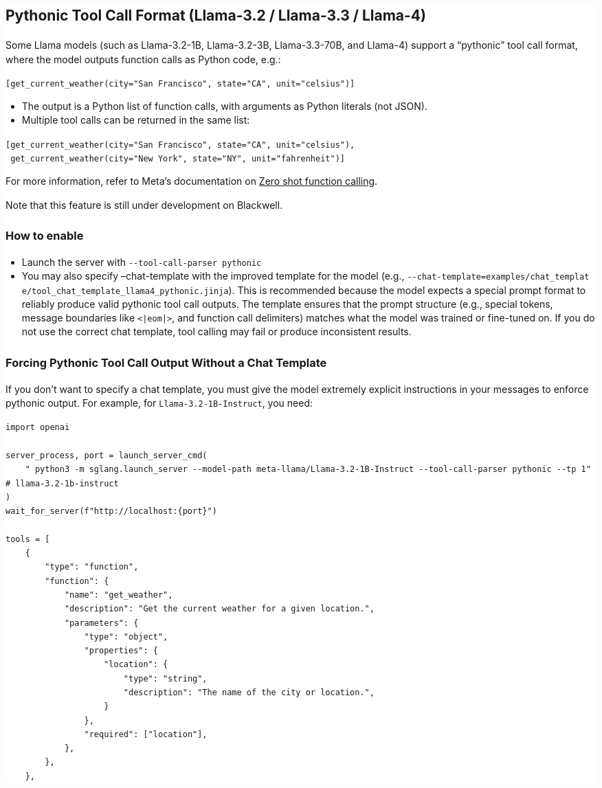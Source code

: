 ## Pythonic Tool Call Format (Llama-3.2 / Llama-3.3 / Llama-4)

Some Llama models (such as Llama-3.2-1B, Llama-3.2-3B, Llama-3.3-70B, and Llama-4) support a “pythonic” tool call format, where the model outputs function calls as Python code, e.g.:

```
[get_current_weather(city="San Francisco", state="CA", unit="celsius")]
```

* The output is a Python list of function calls, with arguments as Python literals (not JSON).
* Multiple tool calls can be returned in the same list:

```
[get_current_weather(city="San Francisco", state="CA", unit="celsius"),
 get_current_weather(city="New York", state="NY", unit="fahrenheit")]
```

For more information, refer to Meta’s documentation on [Zero shot function calling](https://github.com/meta-llama/llama-models/blob/main/models/llama4/prompt_format.md#zero-shot-function-calling---system-message).

Note that this feature is still under development on Blackwell.

### How to enable

* Launch the server with `--tool-call-parser pythonic`
* You may also specify –chat-template with the improved template for the model (e.g., `--chat-template=examples/chat_template/tool_chat_template_llama4_pythonic.jinja`). This is recommended because the model expects a special prompt format to reliably produce valid pythonic tool call outputs. The template ensures that the prompt structure (e.g., special tokens, message boundaries like `<|eom|>`, and function call delimiters) matches what the model was trained or fine-tuned on. If you do not use the correct chat template, tool calling may fail or produce inconsistent results.

### **Forcing Pythonic Tool Call Output Without a Chat Template**

If you don’t want to specify a chat template, you must give the model extremely explicit instructions in your messages to enforce pythonic output. For example, for `Llama-3.2-1B-Instruct`, you need:

```
import openai

server_process, port = launch_server_cmd(
    " python3 -m sglang.launch_server --model-path meta-llama/Llama-3.2-1B-Instruct --tool-call-parser pythonic --tp 1"  # llama-3.2-1b-instruct
)
wait_for_server(f"http://localhost:{port}")

tools = [
    {
        "type": "function",
        "function": {
            "name": "get_weather",
            "description": "Get the current weather for a given location.",
            "parameters": {
                "type": "object",
                "properties": {
                    "location": {
                        "type": "string",
                        "description": "The name of the city or location.",
                    }
                },
                "required": ["location"],
            },
        },
    },
```